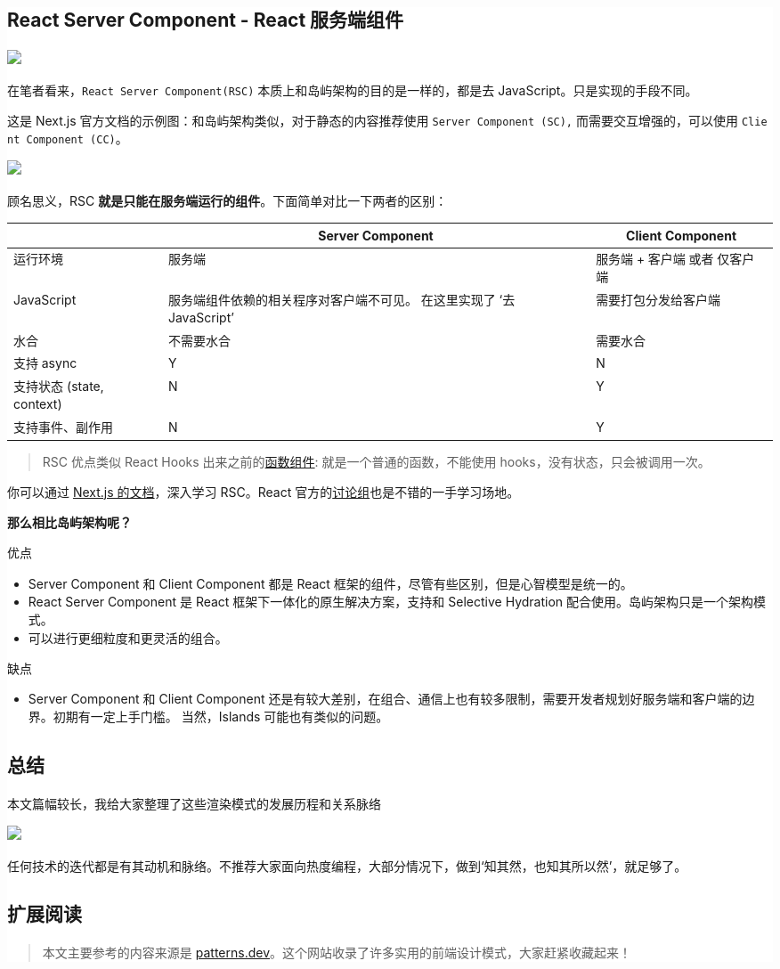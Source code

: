 React Server Component - React 服务端组件
------------------------------------

![](https://p3-juejin.byteimg.com/tos-cn-i-k3u1fbpfcp/07cd64c0f98c4ebca5ed67a93d164dda~tplv-k3u1fbpfcp-zoom-in-crop-mark:1512:0:0:0.awebp)

在笔者看来，`React Server Component(RSC)` 本质上和岛屿架构的目的是一样的，都是去 JavaScript。只是实现的手段不同。

这是 Next.js 官方文档的示例图：和岛屿架构类似，对于静态的内容推荐使用 `Server Component (SC),` 而需要交互增强的，可以使用 `Client Component (CC)`。

![](https://p3-juejin.byteimg.com/tos-cn-i-k3u1fbpfcp/23d0716c544a42b4ba5892fbe6643c98~tplv-k3u1fbpfcp-zoom-in-crop-mark:1512:0:0:0.awebp)

顾名思义，RSC **就是只能在服务端运行的组件**。下面简单对比一下两者的区别：

<table><thead><tr><th></th><th>Server Component</th><th>Client Component</th></tr></thead><tbody><tr><td>运行环境</td><td>服务端</td><td>服务端 + 客户端 或者 仅客户端</td></tr><tr><td>JavaScript</td><td>服务端组件依赖的相关程序对客户端不可见。 在这里实现了 ‘去 JavaScript’</td><td>需要打包分发给客户端</td></tr><tr><td>水合</td><td>不需要水合</td><td>需要水合</td></tr><tr><td>支持 async</td><td>Y</td><td>N</td></tr><tr><td>支持状态 (state, context)</td><td>N</td><td>Y</td></tr><tr><td>支持事件、副作用</td><td>N</td><td>Y</td></tr></tbody></table>

> RSC 优点类似 React Hooks 出来之前的[函数组件](https://link.juejin.cn?target=https%3A%2F%2Fweb.archive.org%2Fweb%2F20170621181013%2Fhttps%3A%2F%2Ffacebook.github.io%2Freact%2Fdocs%2Fcomponents-and-props.html "https://web.archive.org/web/20170621181013/https://facebook.github.io/react/docs/components-and-props.html"): 就是一个普通的函数，不能使用 hooks，没有状态，只会被调用一次。

你可以通过 [Next.js 的文档](https://link.juejin.cn?target=https%3A%2F%2Fnextjs.org%2Fdocs%2Fgetting-started%2Freact-essentials "https://nextjs.org/docs/getting-started/react-essentials")，深入学习 RSC。React 官方的[讨论组](https://link.juejin.cn?target=https%3A%2F%2Fgithub.com%2Freactwg%2Fserver-components%2Fdiscussions "https://github.com/reactwg/server-components/discussions")也是不错的一手学习场地。

**那么相比岛屿架构呢？**

优点

*   Server Component 和 Client Component 都是 React 框架的组件，尽管有些区别，但是心智模型是统一的。
*   React Server Component 是 React 框架下一体化的原生解决方案，支持和 Selective Hydration 配合使用。岛屿架构只是一个架构模式。
*   可以进行更细粒度和更灵活的组合。

缺点

*   Server Component 和 Client Component 还是有较大差别，在组合、通信上也有较多限制，需要开发者规划好服务端和客户端的边界。初期有一定上手门槛。 当然，Islands 可能也有类似的问题。

总结
--

本文篇幅较长，我给大家整理了这些渲染模式的发展历程和关系脉络

![](https://p3-juejin.byteimg.com/tos-cn-i-k3u1fbpfcp/166a9ef6c70d4e059fcf7abdff46a64b~tplv-k3u1fbpfcp-zoom-in-crop-mark:1512:0:0:0.awebp)

任何技术的迭代都是有其动机和脉络。不推荐大家面向热度编程，大部分情况下，做到‘知其然，也知其所以然’，就足够了。

扩展阅读
----

> 本文主要参考的内容来源是 [patterns.dev](https://link.juejin.cn?target=https%3A%2F%2Fwww.patterns.dev%2F "https://www.patterns.dev/")。这个网站收录了许多实用的前端设计模式，大家赶紧收藏起来！

